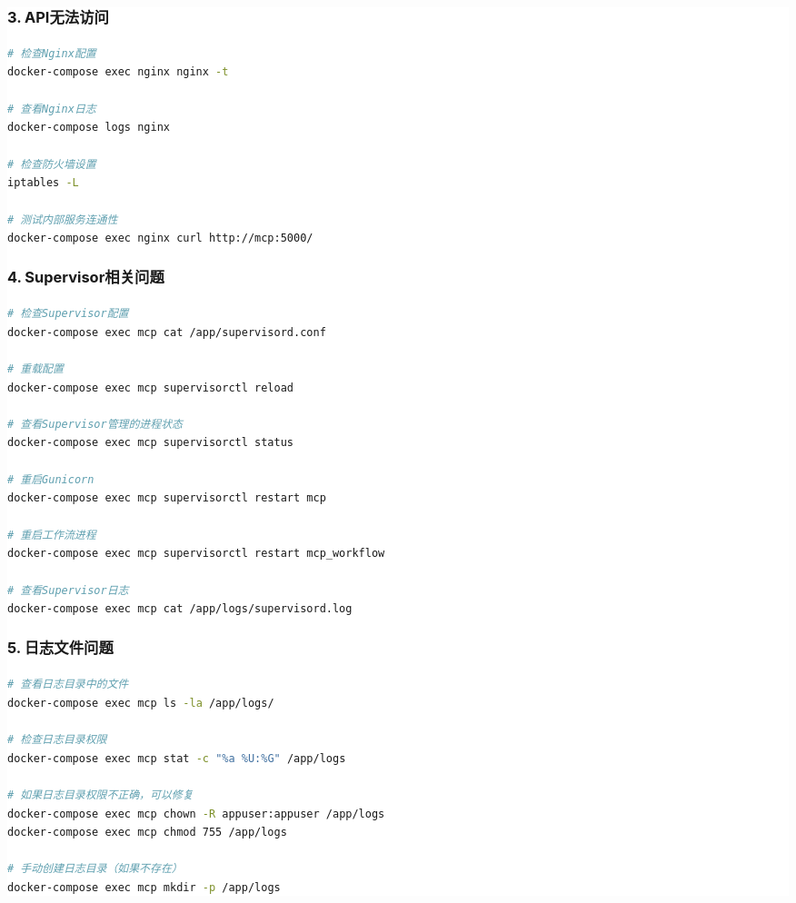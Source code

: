 ```bash
```

### 3. API无法访问

```bash
# 检查Nginx配置
docker-compose exec nginx nginx -t

# 查看Nginx日志
docker-compose logs nginx

# 检查防火墙设置
iptables -L

# 测试内部服务连通性
docker-compose exec nginx curl http://mcp:5000/
```

### 4. Supervisor相关问题

```bash
# 检查Supervisor配置
docker-compose exec mcp cat /app/supervisord.conf

# 重载配置
docker-compose exec mcp supervisorctl reload

# 查看Supervisor管理的进程状态
docker-compose exec mcp supervisorctl status

# 重启Gunicorn
docker-compose exec mcp supervisorctl restart mcp

# 重启工作流进程
docker-compose exec mcp supervisorctl restart mcp_workflow

# 查看Supervisor日志
docker-compose exec mcp cat /app/logs/supervisord.log
```

### 5. 日志文件问题

```bash
# 查看日志目录中的文件
docker-compose exec mcp ls -la /app/logs/

# 检查日志目录权限
docker-compose exec mcp stat -c "%a %U:%G" /app/logs

# 如果日志目录权限不正确，可以修复
docker-compose exec mcp chown -R appuser:appuser /app/logs
docker-compose exec mcp chmod 755 /app/logs

# 手动创建日志目录（如果不存在）
docker-compose exec mcp mkdir -p /app/logs
```
